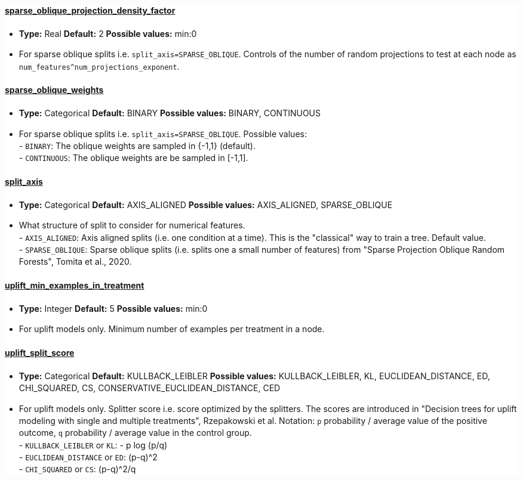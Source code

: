 #### [sparse_oblique_projection_density_factor](https://github.com/google/yggdrasil-decision-forests/blob/main/yggdrasil_decision_forests/learner/decision_tree/decision_tree.proto)

-   **Type:** Real **Default:** 2 **Possible values:** min:0

-   For sparse oblique splits i.e. `split_axis=SPARSE_OBLIQUE`. Controls of the
    number of random projections to test at each node as
    `num_features^num_projections_exponent`.

#### [sparse_oblique_weights](https://github.com/google/yggdrasil-decision-forests/blob/main/yggdrasil_decision_forests/learner/decision_tree/decision_tree.proto)

-   **Type:** Categorical **Default:** BINARY **Possible values:** BINARY,
    CONTINUOUS

-   For sparse oblique splits i.e. `split_axis=SPARSE_OBLIQUE`. Possible values:<br>- `BINARY`: The oblique weights are sampled in {-1,1} (default).<br>- `CONTINUOUS`: The oblique weights are be sampled in [-1,1].

#### [split_axis](https://github.com/google/yggdrasil-decision-forests/blob/main/yggdrasil_decision_forests/learner/decision_tree/decision_tree.proto)

-   **Type:** Categorical **Default:** AXIS_ALIGNED **Possible values:**
    AXIS_ALIGNED, SPARSE_OBLIQUE

-   What structure of split to consider for numerical features.<br>- `AXIS_ALIGNED`: Axis aligned splits (i.e. one condition at a time). This is the "classical" way to train a tree. Default value.<br>- `SPARSE_OBLIQUE`: Sparse oblique splits (i.e. splits one a small number of features) from "Sparse Projection Oblique Random Forests", Tomita et al., 2020.

#### [uplift_min_examples_in_treatment](https://github.com/google/yggdrasil-decision-forests/blob/main/yggdrasil_decision_forests/learner/decision_tree/decision_tree.proto)

-   **Type:** Integer **Default:** 5 **Possible values:** min:0

-   For uplift models only. Minimum number of examples per treatment in a node.

#### [uplift_split_score](https://github.com/google/yggdrasil-decision-forests/blob/main/yggdrasil_decision_forests/learner/decision_tree/decision_tree.proto)

-   **Type:** Categorical **Default:** KULLBACK_LEIBLER **Possible values:**
    KULLBACK_LEIBLER, KL, EUCLIDEAN_DISTANCE, ED, CHI_SQUARED, CS,
    CONSERVATIVE_EUCLIDEAN_DISTANCE, CED

-   For uplift models only. Splitter score i.e. score optimized by the splitters. The scores are introduced in "Decision trees for uplift modeling with single and multiple treatments", Rzepakowski et al. Notation: `p` probability / average value of the positive outcome, `q` probability / average value in the control group.<br>- `KULLBACK_LEIBLER` or `KL`: - p log (p/q)<br>- `EUCLIDEAN_DISTANCE` or `ED`: (p-q)^2<br>- `CHI_SQUARED` or `CS`: (p-q)^2/q<br>

